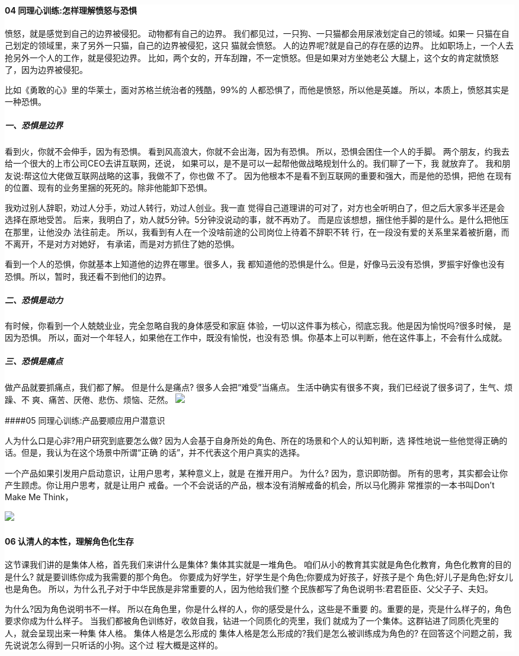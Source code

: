#### 04 同理心训练:怎样理解愤怒与恐惧

愤怒，就是感觉到自己的边界被侵犯。
动物都有自己的边界。 我们都见过，一只狗、一只猫都会用尿液划定自己的领域。如果一
只猫在自己划定的领域里，来了另外一只猫，自己的边界被侵犯，这只 猫就会愤怒。
人的边界呢?就是自己的存在感的边界。 比如职场上，一个人去抢另外一个人的工作，就是侵犯边界。 比如，两个女的，开车刮蹭，不一定愤怒。但是如果对方坐她老公
大腿上，这个女的肯定就愤怒了，因为边界被侵犯。

比如《勇敢的心》里的华莱士，面对苏格兰统治者的残酷，99%的
人都恐惧了，而他是愤怒，所以他是英雄。 所以，本质上，愤怒其实是一种恐惧。

##### 一、恐惧是边界
看到火，你就不会伸手，因为有恐惧。 看到风高浪大，你就不会出海，因为有恐惧。 所以，恐惧会困住一个人的手脚。 两个朋友，约我去给一个很大的上市公司CEO去讲互联网，还说，
如果可以，是不是可以一起帮他做战略规划什么的。我们聊了一下，我 就放弃了。
我和朋友说:帮这位大佬做互联网战略的这事，我做不了，你也做 不了。
因为他根本不是看不到互联网的重要和强大，而是他的恐惧，把他 在现有的位置、现有的业务里捆的死死的。除非他能卸下恐惧。

我劝过别人辞职，劝过人分手，劝过人转行，劝过人创业。我一直 觉得自己道理讲的可对了，对方也全听明白了，但之后大家多半还是会 选择在原地受苦。
后来，我明白了，劝人就5分钟。5分钟没说动的事，就不再劝了。 而是应该想想，捆住他手脚的是什么。是什么把他压在那里，让他没办 法往前走。
所以，我看到有人在一个没啥前途的公司岗位上待着不辞职不转 行，在一段没有爱的关系里呆着被折磨，而不离开，不是对方对她好， 有承诺，而是对方抓住了她的恐惧。

看到一个人的恐惧，你就基本上知道他的边界在哪里。很多人，我 都知道他的恐惧是什么。但是，好像马云没有恐惧，罗振宇好像也没有 恐惧。所以，暂时，我还看不到他们的边界。

##### 二、恐惧是动力
有时候，你看到一个人兢兢业业，完全忽略自我的身体感受和家庭
体验，一切以这件事为核心，彻底忘我。他是因为愉悦吗?很多时候， 是因为恐惧。
所以，面对一个年轻人，如果他在工作中，既没有愉悦，也没有恐 惧。你基本上可以判断，他在这件事上，不会有什么成就。

##### 三、恐惧是痛点
做产品就要抓痛点，我们都了解。
但是什么是痛点?
很多人会把“难受”当痛点。 生活中确实有很多不爽，我们已经说了很多词了，生气、烦躁、不
爽、痛苦、厌倦、悲伤、烦恼、茫然。
![](https://raw.githubusercontent.com/maolilai/maolilai.github.io/master/_posts/image/2020-03-14-产品思维-269a8366.png)

####05 同理心训练:产品要顺应用户潜意识

人为什么口是心非?用户研究到底要怎么做?
因为人会基于自身所处的角色、所在的场景和个人的认知判断，选 择性地说一些他觉得正确的话。但是，我认为在这个场景中所谓“正确 的话”，并不代表这个用户真实的选择。

一个产品如果引发用户启动意识，让用户思考，某种意义上，就是
在推开用户。 为什么?
因为，意识即防御。
所有的思考，其实都会让你产生顾虑。你让用户思考，就是让用户 戒备。一个不会说话的产品，根本没有消解戒备的机会，所以马化腾非 常推崇的一本书叫Don’t Make Me Think，

![](https://raw.githubusercontent.com/maolilai/maolilai.github.io/master/_posts/image/2020-03-14-产品思维-5027bb06.png)
#### 06 认清人的本性，理解角色化生存

这节课我们讲的是集体人格，首先我们来讲什么是集体? 集体其实就是一堆角色。 咱们从小的教育其实就是角色化教育，角色化教育的目的是什么?
就是要训练你成为我需要的那个角色。 你要成为好学生，好学生是个角色;你要成为好孩子，好孩子是个
角色;好儿子是角色;好女儿也是角色。 所以，为什么孔子对于中华民族是非常重要的人，因为他给我们整
个民族都写了角色说明书:君君臣臣、父父子子、夫妇。

为什么?因为角色说明书不一样。 所以在角色里，你是什么样的人，你的感受是什么，这些是不重要
的。重要的是，壳是什么样子的，角色要求你成为什么样子。 当我们都被角色训练好，收敛自我，钻进一个同质化的壳里，我们
就成为了一个集体。这群钻进了同质化壳里的人，就会呈现出来一种集 体人格。
集体人格是怎么形成的 集体人格是怎么形成的?我们是怎么被训练成为角色的? 在回答这个问题之前，我先说说怎么得到一只听话的小狗。这个过
程大概是这样的。
